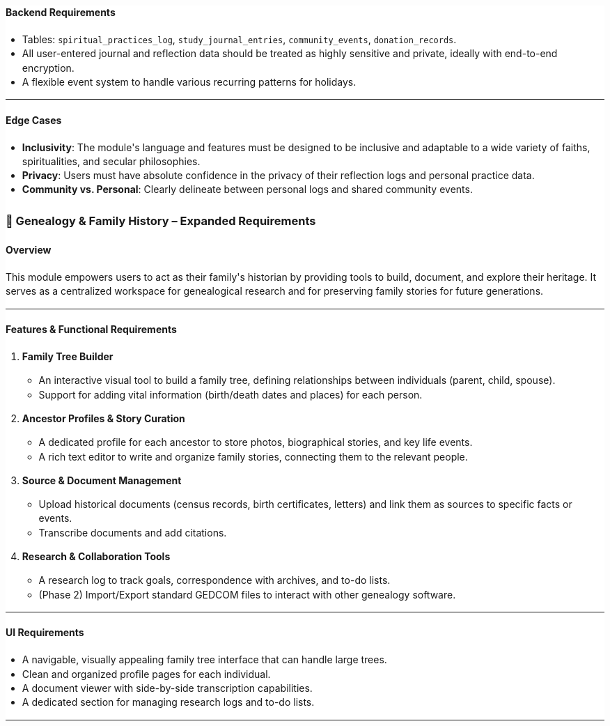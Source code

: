 #### **Backend Requirements**

* Tables: `spiritual_practices_log`, `study_journal_entries`, `community_events`, `donation_records`.
* All user-entered journal and reflection data should be treated as highly sensitive and private, ideally with end-to-end encryption.
* A flexible event system to handle various recurring patterns for holidays.

---

#### **Edge Cases**

* **Inclusivity**: The module's language and features must be designed to be inclusive and adaptable to a wide variety of faiths, spiritualities, and secular philosophies.
* **Privacy**: Users must have absolute confidence in the privacy of their reflection logs and personal practice data.
* **Community vs. Personal**: Clearly delineate between personal logs and shared community events.

### **🌳 Genealogy & Family History – Expanded Requirements**

#### **Overview**
This module empowers users to act as their family's historian by providing tools to build, document, and explore their heritage. It serves as a centralized workspace for genealogical research and for preserving family stories for future generations.

---

#### **Features & Functional Requirements**

1.  **Family Tree Builder**
    * An interactive visual tool to build a family tree, defining relationships between individuals (parent, child, spouse).
    * Support for adding vital information (birth/death dates and places) for each person.

2.  **Ancestor Profiles & Story Curation**
    * A dedicated profile for each ancestor to store photos, biographical stories, and key life events.
    * A rich text editor to write and organize family stories, connecting them to the relevant people.

3.  **Source & Document Management**
    * Upload historical documents (census records, birth certificates, letters) and link them as sources to specific facts or events.
    * Transcribe documents and add citations.

4.  **Research & Collaboration Tools**
    * A research log to track goals, correspondence with archives, and to-do lists.
    * (Phase 2) Import/Export standard GEDCOM files to interact with other genealogy software.

---

#### **UI Requirements**

* A navigable, visually appealing family tree interface that can handle large trees.
* Clean and organized profile pages for each individual.
* A document viewer with side-by-side transcription capabilities.
* A dedicated section for managing research logs and to-do lists.

---